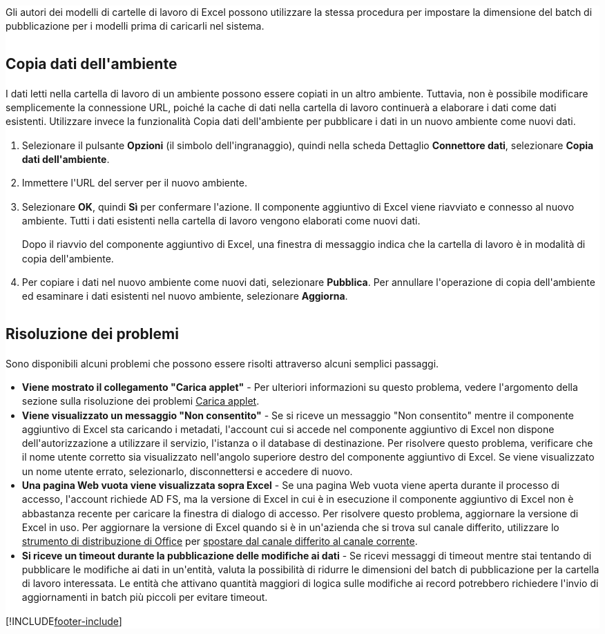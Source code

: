 Gli autori dei modelli di cartelle di lavoro di Excel possono utilizzare la stessa procedura per impostare la dimensione del batch di pubblicazione per i modelli prima di caricarli nel sistema.

## <a name="copy-environment-data"></a>Copia dati dell'ambiente

I dati letti nella cartella di lavoro di un ambiente possono essere copiati in un altro ambiente. Tuttavia, non è possibile modificare semplicemente la connessione URL, poiché la cache di dati nella cartella di lavoro continuerà a elaborare i dati come dati esistenti. Utilizzare invece la funzionalità Copia dati dell'ambiente per pubblicare i dati in un nuovo ambiente come nuovi dati.

1. Selezionare il pulsante **Opzioni** (il simbolo dell'ingranaggio), quindi nella scheda Dettaglio **Connettore dati**, selezionare **Copia dati dell'ambiente**. 
2. Immettere l'URL del server per il nuovo ambiente. 
3. Selezionare **OK**, quindi **Sì** per confermare l'azione. Il componente aggiuntivo di Excel viene riavviato e connesso al nuovo ambiente. Tutti i dati esistenti nella cartella di lavoro vengono elaborati come nuovi dati.

    Dopo il riavvio del componente aggiuntivo di Excel, una finestra di messaggio indica che la cartella di lavoro è in modalità di copia dell'ambiente.

4. Per copiare i dati nel nuovo ambiente come nuovi dati, selezionare **Pubblica**. Per annullare l'operazione di copia dell'ambiente ed esaminare i dati esistenti nel nuovo ambiente, selezionare **Aggiorna**.

## <a name="troubleshooting"></a>Risoluzione dei problemi
Sono disponibili alcuni problemi che possono essere risolti attraverso alcuni semplici passaggi.

- **Viene mostrato il collegamento "Carica applet"** - Per ulteriori informazioni su questo problema, vedere l'argomento della sezione sulla risoluzione dei problemi [Carica applet](../office-integration/office-integration-troubleshooting.md#issue-the-excel-add-in-loads-but-instead-of-showing-data-it-displays-load-applets-in-the-task-pane). 
- **Viene visualizzato un messaggio "Non consentito"** - Se si riceve un messaggio "Non consentito" mentre il componente aggiuntivo di Excel sta caricando i metadati, l'account cui si accede nel componente aggiuntivo di Excel non dispone dell'autorizzazione a utilizzare il servizio, l'istanza o il database di destinazione. Per risolvere questo problema, verificare che il nome utente corretto sia visualizzato nell'angolo superiore destro del componente aggiuntivo di Excel. Se viene visualizzato un nome utente errato, selezionarlo, disconnettersi e accedere di nuovo.
- **Una pagina Web vuota viene visualizzata sopra Excel** - Se una pagina Web vuota viene aperta durante il processo di accesso, l'account richiede AD FS, ma la versione di Excel in cui è in esecuzione il componente aggiuntivo di Excel non è abbastanza recente per caricare la finestra di dialogo di accesso. Per risolvere questo problema, aggiornare la versione di Excel in uso. Per aggiornare la versione di Excel quando si è in un'azienda che si trova sul canale differito, utilizzare lo [strumento di distribuzione di Office](/deployoffice/overview-office-deployment-tool) per [spostare dal canale differito al canale corrente](/deployoffice/overview-update-channels).
- **Si riceve un timeout durante la pubblicazione delle modifiche ai dati** - Se ricevi messaggi di timeout mentre stai tentando di pubblicare le modifiche ai dati in un'entità, valuta la possibilità di ridurre le dimensioni del batch di pubblicazione per la cartella di lavoro interessata. Le entità che attivano quantità maggiori di logica sulle modifiche ai record potrebbero richiedere l'invio di aggiornamenti in batch più piccoli per evitare timeout.


[!INCLUDE[footer-include](../../../includes/footer-banner.md)]
